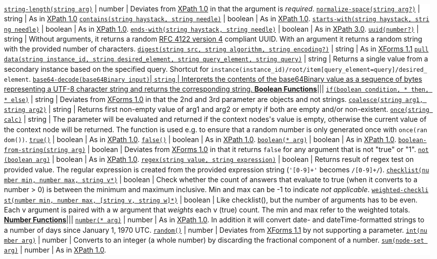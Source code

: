 <a id="fn:string-length" href="#fn:string-length">`string-length(string arg)`</a> |  number | Deviates from [XPath 1.0](https://www.w3.org/TR/1999/REC-xpath-19991116/#function-string-length) in that the argument is _required_.
<a id="fn:normalize-space" href="#fn:normalize-space">`normalize-space(string arg?)`</a> | string | As in [XPath 1.0](https://www.w3.org/TR/1999/REC-xpath-19991116/#function-normalize-space)
<a id="fn:contains" href="#fn:contains">`contains(string haystack, string needle)`</a> |  boolean | As in [XPath 1.0](https://www.w3.org/TR/1999/REC-xpath-19991116/#function-contains).
<a id="fn:starts-with" href="#fn:starts-with">`starts-with(string haystack, string needle)`</a> | boolean | As in [XPath 1.0](https://www.w3.org/TR/1999/REC-xpath-19991116/#function-starts-with).
<a id="fn:ends-with" href="#fn:ends-with">`ends-with(string haystack, string needle)`</a> | boolean | As in [XPath 3.0](https://www.w3.org/TR/xpath-functions-30/#func-ends-with).
<a id="fn:uuid" href="#fn:uuid">`uuid(number?)`</a> |  string | Without arguments, it returns a random [RFC 4122 version 4](http://tools.ietf.org/html/rfc4122) compliant UUID. With an argument it returns a random string with the provided number of characters.
<a id="fn:digest" href="#fn:digest">`digest(string src, string algorithm, string encoding?)`</a> |  string | As in [XForms 1.1](https://www.w3.org/TR/xforms/#fn-digest)
<a id="fn:pulldata" href="#fn:pulldata">`pulldata(string instance_id, string desired_element, string query_element, string query)`</a> | string | Returns a single value from a secondary instance based on the specified query. Shortcut for `instance(instance_id)/root/item[query_element=query]/desired_element`.
<a id="fn:base64-decode" href="#fn:base64-decode">`base64-decode(base64Binary input)`| `string` | Interprets the contents of the base64Binary value as a sequence of bytes representing a UTF-8 character string and returns the corresponding string.
<a id="fn:Boolean-Functions" href="#fn:Boolean-Functions">**Boolean Functions**</a>|||
<a id="fn:if" href="#fn:if">`if(boolean condition, * then, * else)`</a> |  string | Deviates from [XForms 1.0](https://www.w3.org/TR/2003/REC-xforms-20031014/slice7.html#fn-if) in that the 2nd and 3rd parameter are objects and not strings.
<a id="fn:coalesce" href="#fn:coalesce">`coalesce(string arg1, string arg2)`</a> |  string | Returns first non-empty value of arg1 and arg2 or empty if both are empty and/or non-existent.
<a id="fn:once" href="#fn:once">`once(string calc)`</a> |  string | The parameter will be evaluated and returned if the context nodes's value is empty, otherwise the current value of the context node will be returned. The function is used e.g. to ensure that a random number is only generated once with `once(random())`.
<a id="fn:true" href="#fn:true">`true()`</a> | boolean | As in [XPath 1.0](https://www.w3.org/TR/1999/REC-xpath-19991116/#function-true).
<a id="fn:false" href="#fn:false">`false()`</a> |  boolean | As in [XPath 1.0](https://www.w3.org/TR/1999/REC-xpath-19991116/#function-false).
<a id="fn:boolean" href="#fn:boolean">`boolean(* arg)`</a> | boolean | As in [XPath 1.0](https://www.w3.org/TR/1999/REC-xpath-19991116/#function-boolean).
<a id="fn:boolean-from-string" href="#fn:boolean-from-string">`boolean-from-string(string arg)`</a> | boolean | Deviates from [XForms 1.0](https://www.w3.org/TR/2003/REC-xforms-20031014/slice7.html#fn-boolean-from-string) in that it returns `false` for any argument that is not "true" or "1".
<a id="fn:not" href="#fn:not">`not(boolean arg)`</a> | boolean | As in [XPath 1.0](https://www.w3.org/TR/1999/REC-xpath-19991116/#function-not).
<a id="fn:regex" href="#fn:regex">`regex(string value, string expression)`</a> |  boolean | Returns result of regex test on provided value. The regular expression is created from the provided expression string (`'[0-9]+'` becomes `/[0-9]+/`).
<a id="fn:checklist" href="#fn:checklist">`checklist(number min, number max, string v*)`</a> |  boolean | Check whether the count of answers that evaluate to true (when it converts to a number > 0) is between the minimum and maximum inclusive. Min and max can be -1 to indicate _not applicable_.
<a id="fn:weighted-checklist" href="#fn:weighted-checklist">`weighted-checklist(number min, number max, [string v, string w]*)`</a> | boolean | Like checklist(), but the number of arguments has to be even. Each v argument is paired with a w argument that _weights_ each v (true) count. The min and max refer to the weighted totals.
<a id="fn:Number-Functions" href="#fn:Number-Functions">**Number Functions**</a>|||
<a id="fn:number" href="#fn:number">`number(* arg)`</a> | number | As in [XPath 1.0](https://www.w3.org/TR/1999/REC-xpath-19991116/#function-number). In addition it will convert date- and dateTime-formatted strings to a number of days since January 1, 1970 UTC.
<a id="fn:random" href="#fn:random">`random()`</a> |  number | Deviates from [XForms 1.1](https://www.w3.org/TR/xforms11/#fn-random) by not supporting a parameter.
<a id="fn:int" href="#fn:int">`int(number arg)`</a> |  number | Converts to an integer (a whole number) by discarding the fractional component of a number.
<a id="fn:sum" href="#fn:sum">`sum(node-set arg)`</a> |  number | As in [XPath 1.0](https://www.w3.org/TR/1999/REC-xpath-19991116/#function-sum).